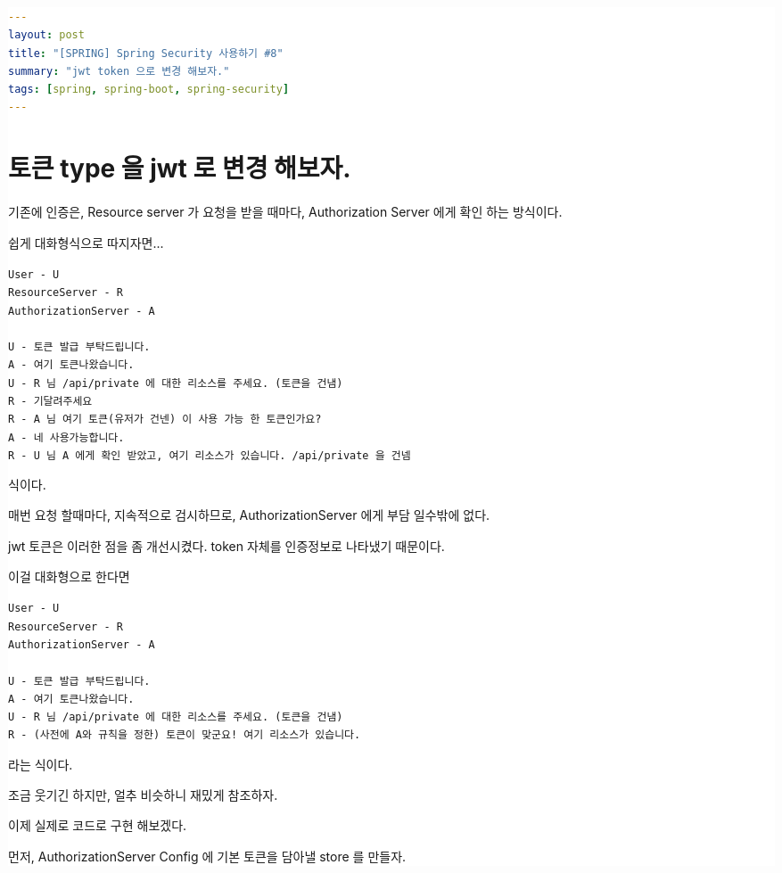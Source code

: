 ```yaml
---
layout: post
title: "[SPRING] Spring Security 사용하기 #8"
summary: "jwt token 으로 변경 해보자."
tags: [spring, spring-boot, spring-security]
---
```


# 토큰 type 을 jwt 로 변경 해보자.

기존에 인증은, Resource server 가 요청을 받을 때마다, Authorization Server 에게 확인 하는 방식이다.

쉽게 대화형식으로 따지자면...

```
User - U
ResourceServer - R
AuthorizationServer - A

U - 토큰 발급 부탁드립니다.
A - 여기 토큰나왔습니다.
U - R 님 /api/private 에 대한 리소스를 주세요. (토큰을 건냄)
R - 기달려주세요
R - A 님 여기 토큰(유저가 건넨) 이 사용 가능 한 토큰인가요?
A - 네 사용가능합니다.
R - U 님 A 에게 확인 받았고, 여기 리소스가 있습니다. /api/private 을 건넴
```

식이다.

매번 요청 할때마다, 지속적으로 검시하므로, AuthorizationServer 에게 부담 일수밖에 없다.

jwt 토큰은 이러한 점을 좀 개선시켰다. token 자체를 인증정보로 나타냈기 때문이다.

이걸 대화형으로 한다면

```
User - U
ResourceServer - R
AuthorizationServer - A

U - 토큰 발급 부탁드립니다.
A - 여기 토큰나왔습니다.
U - R 님 /api/private 에 대한 리소스를 주세요. (토큰을 건냄)
R - (사전에 A와 규칙을 정한) 토큰이 맞군요! 여기 리소스가 있습니다.
```

라는 식이다.

조금 웃기긴 하지만, 얼추 비슷하니 재밌게 참조하자.

이제 실제로 코드로 구현 해보겠다.

먼저, AuthorizationServer Config 에 기본 토큰을 담아낼 store 를 만들자.


  [Unknown]:  zef
  [Unknown]:  zef
  [Unknown]:  zef
  [Unknown]:  Seoul
  [Unknown]:  Seoul
  [Unknown]:  KR
  [아니오]:  예